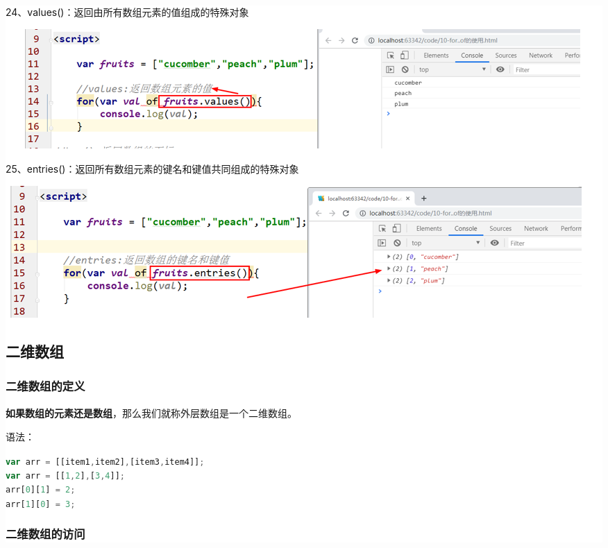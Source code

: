 24、values()：返回由所有数组元素的值组成的特殊对象

![image-20200808142625206](020201JS数组.assets/image-20200808142625206.png)

25、entries()：返回所有数组元素的键名和键值共同组成的特殊对象

![image-20200808142709717](020201JS数组.assets/image-20200808142709717.png)

## 二维数组

### 二维数组的定义

**如果数组的元素还是数组**，那么我们就称外层数组是一个二维数组。

语法：

```javascript
var arr = [[item1,item2],[item3,item4]];
var arr = [[1,2],[3,4]];
arr[0][1] = 2;
arr[1][0] = 3;
```

### 二维数组的访问

